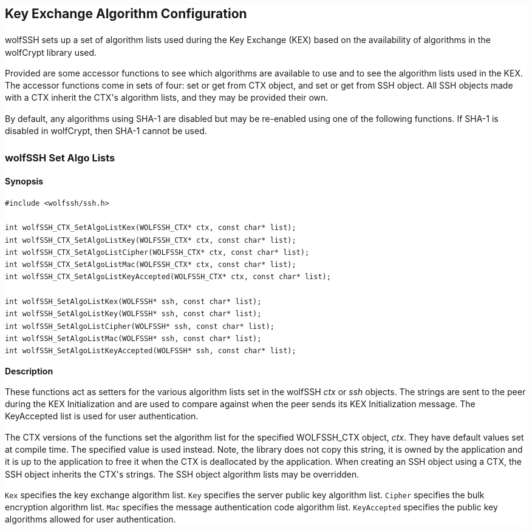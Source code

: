 
## Key Exchange Algorithm Configuration

wolfSSH sets up a set of algorithm lists used during the Key Exchange (KEX)
based on the availability of algorithms in the wolfCrypt library used.

Provided are some accessor functions to see which algorithms are available
to use and to see the algorithm lists used in the KEX. The accessor functions
come in sets of four: set or get from CTX object, and set or get from SSH
object. All SSH objects made with a CTX inherit the CTX's algorithm lists,
and they may be provided their own.

By default, any algorithms using SHA-1 are disabled but may be re-enabled
using one of the following functions. If SHA-1 is disabled in wolfCrypt, then
SHA-1 cannot be used.


### wolfSSH Set Algo Lists

**Synopsis**

```
#include <wolfssh/ssh.h>

int wolfSSH_CTX_SetAlgoListKex(WOLFSSH_CTX* ctx, const char* list);
int wolfSSH_CTX_SetAlgoListKey(WOLFSSH_CTX* ctx, const char* list);
int wolfSSH_CTX_SetAlgoListCipher(WOLFSSH_CTX* ctx, const char* list);
int wolfSSH_CTX_SetAlgoListMac(WOLFSSH_CTX* ctx, const char* list);
int wolfSSH_CTX_SetAlgoListKeyAccepted(WOLFSSH_CTX* ctx, const char* list);

int wolfSSH_SetAlgoListKex(WOLFSSH* ssh, const char* list);
int wolfSSH_SetAlgoListKey(WOLFSSH* ssh, const char* list);
int wolfSSH_SetAlgoListCipher(WOLFSSH* ssh, const char* list);
int wolfSSH_SetAlgoListMac(WOLFSSH* ssh, const char* list);
int wolfSSH_SetAlgoListKeyAccepted(WOLFSSH* ssh, const char* list);
```

**Description**

These functions act as setters for the various algorithm lists set in the
wolfSSH _ctx_ or _ssh_ objects. The strings are sent to the peer during the
KEX Initialization and are used to compare against when the peer sends its
KEX Initialization message. The KeyAccepted list is used for user
authentication.

The CTX versions of the functions set the algorithm list for the specified
WOLFSSH_CTX object, _ctx_. They have default values set at compile time. The
specified value is used instead. Note, the library does not copy this string,
it is owned by the application and it is up to the application to free it
when the CTX is deallocated by the application. When creating an SSH object
using a CTX, the SSH object inherits the CTX's strings. The SSH object
algorithm lists may be overridden.

`Kex` specifies the key exchange algorithm list. `Key` specifies the server
public key algorithm list. `Cipher` specifies the bulk encryption algorithm
list. `Mac` specifies the message authentication code algorithm list.
`KeyAccepted` specifies the public key algorithms allowed for user
authentication.

